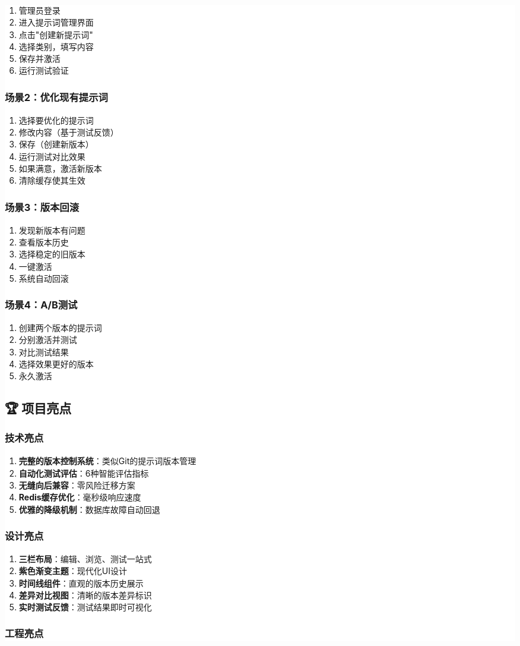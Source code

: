 1. 管理员登录
2. 进入提示词管理界面
3. 点击"创建新提示词"
4. 选择类别，填写内容
5. 保存并激活
6. 运行测试验证

### 场景2：优化现有提示词

1. 选择要优化的提示词
2. 修改内容（基于测试反馈）
3. 保存（创建新版本）
4. 运行测试对比效果
5. 如果满意，激活新版本
6. 清除缓存使其生效

### 场景3：版本回滚

1. 发现新版本有问题
2. 查看版本历史
3. 选择稳定的旧版本
4. 一键激活
5. 系统自动回滚

### 场景4：A/B测试

1. 创建两个版本的提示词
2. 分别激活并测试
3. 对比测试结果
4. 选择效果更好的版本
5. 永久激活

## 🏆 项目亮点

### 技术亮点

1. **完整的版本控制系统**：类似Git的提示词版本管理
2. **自动化测试评估**：6种智能评估指标
3. **无缝向后兼容**：零风险迁移方案
4. **Redis缓存优化**：毫秒级响应速度
5. **优雅的降级机制**：数据库故障自动回退

### 设计亮点

1. **三栏布局**：编辑、浏览、测试一站式
2. **紫色渐变主题**：现代化UI设计
3. **时间线组件**：直观的版本历史展示
4. **差异对比视图**：清晰的版本差异标识
5. **实时测试反馈**：测试结果即时可视化

### 工程亮点
